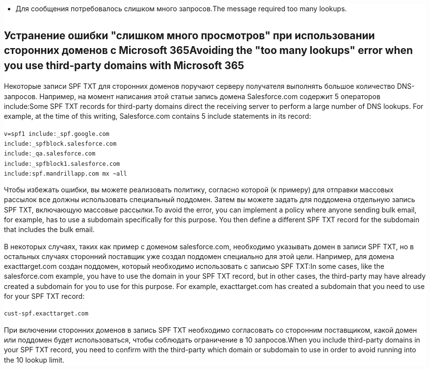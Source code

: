 - <span data-ttu-id="61bb9-253">Для сообщения потребовалось слишком много запросов.</span><span class="sxs-lookup"><span data-stu-id="61bb9-253">The message required too many lookups.</span></span>

## <a name="avoiding-the-too-many-lookups-error-when-you-use-third-party-domains-with-microsoft-365"></a><span data-ttu-id="61bb9-254">Устранение ошибки "слишком много просмотров" при использовании сторонних доменов с Microsoft 365</span><span class="sxs-lookup"><span data-stu-id="61bb9-254">Avoiding the "too many lookups" error when you use third-party domains with Microsoft 365</span></span>
<span data-ttu-id="61bb9-255"><a name="SPFTroubleshoot"> </a></span><span class="sxs-lookup"><span data-stu-id="61bb9-255"><a name="SPFTroubleshoot"> </a></span></span>

<span data-ttu-id="61bb9-p131">Некоторые записи SPF TXT для сторонних доменов поручают серверу получателя выполнять большое количество DNS-запросов. Например, на момент написания этой статьи запись домена Salesforce.com содержит 5 операторов include:</span><span class="sxs-lookup"><span data-stu-id="61bb9-p131">Some SPF TXT records for third-party domains direct the receiving server to perform a large number of DNS lookups. For example, at the time of this writing, Salesforce.com contains 5 include statements in its record:</span></span>

```text
v=spf1 include:_spf.google.com
include:_spfblock.salesforce.com
include:_qa.salesforce.com
include:_spfblock1.salesforce.com
include:spf.mandrillapp.com mx ~all
```

<span data-ttu-id="61bb9-p132">Чтобы избежать ошибки, вы можете реализовать политику, согласно которой (к примеру) для отправки массовых рассылок все должны использовать специальный поддомен. Затем вы можете задать для поддомена отдельную запись SPF TXT, включающую массовые рассылки.</span><span class="sxs-lookup"><span data-stu-id="61bb9-p132">To avoid the error, you can implement a policy where anyone sending bulk email, for example, has to use a subdomain specifically for this purpose. You then define a different SPF TXT record for the subdomain that includes the bulk email.</span></span>

 <span data-ttu-id="61bb9-p133">В некоторых случаях, таких как пример с доменом salesforce.com, необходимо указывать домен в записи SPF TXT, но в остальных случаях сторонний поставщик уже создал поддомен специально для этой цели. Например, для домена exacttarget.com создан поддомен, который необходимо использовать с записью SPF TXT:</span><span class="sxs-lookup"><span data-stu-id="61bb9-p133">In some cases, like the salesforce.com example, you have to use the domain in your SPF TXT record, but in other cases, the third-party may have already created a subdomain for you to use for this purpose. For example, exacttarget.com has created a subdomain that you need to use for your SPF TXT record:</span></span>

```text
cust-spf.exacttarget.com
```

<span data-ttu-id="61bb9-262">При включении сторонних доменов в запись SPF TXT необходимо согласовать со сторонним поставщиком, какой домен или поддомен будет использоваться, чтобы соблюдать ограничение в 10 запросов.</span><span class="sxs-lookup"><span data-stu-id="61bb9-262">When you include third-party domains in your SPF TXT record, you need to confirm with the third-party which domain or subdomain to use in order to avoid running into the 10 lookup limit.</span></span>
